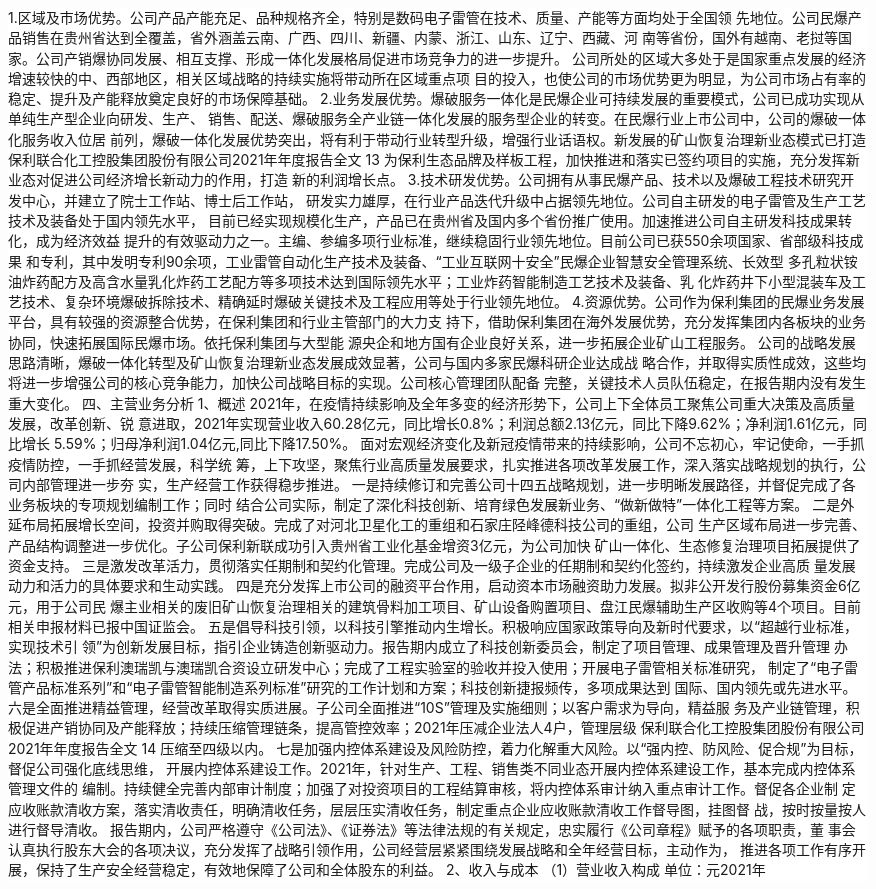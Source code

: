 1.区域及市场优势。公司产品产能充足、品种规格齐全，特别是数码电子雷管在技术、质量、产能等方面均处于全国领
先地位。公司民爆产品销售在贵州省达到全覆盖，省外涵盖云南、广西、四川、新疆、内蒙、浙江、山东、辽宁、西藏、河
南等省份，国外有越南、老挝等国家。公司产销爆协同发展、相互支撑、形成一体化发展格局促进市场竞争力的进一步提升。
公司所处的区域大多处于是国家重点发展的经济增速较快的中、西部地区，相关区域战略的持续实施将带动所在区域重点项
目的投入，也使公司的市场优势更为明显，为公司市场占有率的稳定、提升及产能释放奠定良好的市场保障基础。
2.业务发展优势。爆破服务一体化是民爆企业可持续发展的重要模式，公司已成功实现从单纯生产型企业向研发、生产、
销售、配送、爆破服务全产业链一体化发展的服务型企业的转变。在民爆行业上市公司中，公司的爆破一体化服务收入位居
前列，爆破一体化发展优势突出，将有利于带动行业转型升级，增强行业话语权。新发展的矿山恢复治理新业态模式已打造
保利联合化工控股集团股份有限公司2021年年度报告全文
13
为保利生态品牌及样板工程，加快推进和落实已签约项目的实施，充分发挥新业态对促进公司经济增长新动力的作用，打造
新的利润增长点。
3.技术研发优势。公司拥有从事民爆产品、技术以及爆破工程技术研究开发中心，并建立了院士工作站、博士后工作站，
研发实力雄厚，在行业产品迭代升级中占据领先地位。公司自主研发的电子雷管及生产工艺技术及装备处于国内领先水平，
目前已经实现规模化生产，产品已在贵州省及国内多个省份推广使用。加速推进公司自主研发科技成果转化，成为经济效益
提升的有效驱动力之一。主编、参编多项行业标准，继续稳固行业领先地位。目前公司已获550余项国家、省部级科技成果
和专利，其中发明专利90余项，工业雷管自动化生产技术及装备、“工业互联网十安全”民爆企业智慧安全管理系统、长效型
多孔粒状铵油炸药配方及高含水量乳化炸药工艺配方等多项技术达到国际领先水平；工业炸药智能制造工艺技术及装备、乳
化炸药井下小型混装车及工艺技术、复杂环境爆破拆除技术、精确延时爆破关键技术及工程应用等处于行业领先地位。
4.资源优势。公司作为保利集团的民爆业务发展平台，具有较强的资源整合优势，在保利集团和行业主管部门的大力支
持下，借助保利集团在海外发展优势，充分发挥集团内各板块的业务协同，快速拓展国际民爆市场。依托保利集团与大型能
源央企和地方国有企业良好关系，进一步拓展企业矿山工程服务。
公司的战略发展思路清晰，爆破一体化转型及矿山恢复治理新业态发展成效显著，公司与国内多家民爆科研企业达成战
略合作，并取得实质性成效，这些均将进一步增强公司的核心竞争能力，加快公司战略目标的实现。公司核心管理团队配备
完整，关键技术人员队伍稳定，在报告期内没有发生重大变化。
四、主营业务分析
1、概述
2021年，在疫情持续影响及全年多变的经济形势下，公司上下全体员工聚焦公司重大决策及高质量发展，改革创新、锐
意进取，2021年实现营业收入60.28亿元，同比增长0.8%；利润总额2.13亿元，同比下降9.62%；净利润1.61亿元，同比增长
5.59%；归母净利润1.04亿元,同比下降17.50%。
面对宏观经济变化及新冠疫情带来的持续影响，公司不忘初心，牢记使命，一手抓疫情防控，一手抓经营发展，科学统
筹，上下攻坚，聚焦行业高质量发展要求，扎实推进各项改革发展工作，深入落实战略规划的执行，公司内部管理进一步夯
实，生产经营工作获得稳步推进。
一是持续修订和完善公司十四五战略规划，进一步明晰发展路径，并督促完成了各业务板块的专项规划编制工作；同时
结合公司实际，制定了深化科技创新、培育绿色发展新业务、“做新做特”一体化工程等方案。
二是外延布局拓展增长空间，投资并购取得突破。完成了对河北卫星化工的重组和石家庄陉峰德科技公司的重组，公司
生产区域布局进一步完善、产品结构调整进一步优化。子公司保利新联成功引入贵州省工业化基金增资3亿元，为公司加快
矿山一体化、生态修复治理项目拓展提供了资金支持。
三是激发改革活力，贯彻落实任期制和契约化管理。完成公司及一级子企业的任期制和契约化签约，持续激发企业高质
量发展动力和活力的具体要求和生动实践。
四是充分发挥上市公司的融资平台作用，启动资本市场融资助力发展。拟非公开发行股份募集资金6亿元，用于公司民
爆主业相关的废旧矿山恢复治理相关的建筑骨料加工项目、矿山设备购置项目、盘江民爆辅助生产区收购等4个项目。目前
相关申报材料已报中国证监会。
五是倡导科技引领，以科技引擎推动内生增长。积极响应国家政策导向及新时代要求，以“超越行业标准，实现技术引
领”为创新发展目标，指引企业铸造创新驱动力。报告期内成立了科技创新委员会，制定了项目管理、成果管理及晋升管理
办法；积极推进保利澳瑞凯与澳瑞凯合资设立研发中心；完成了工程实验室的验收并投入使用；开展电子雷管相关标准研究，
制定了“电子雷管产品标准系列”和“电子雷管智能制造系列标准”研究的工作计划和方案；科技创新捷报频传，多项成果达到
国际、国内领先或先进水平。
六是全面推进精益管理，经营改革取得实质进展。子公司全面推进“10S”管理及实施细则；以客户需求为导向，精益服
务及产业链管理，积极促进产销协同及产能释放；持续压缩管理链条，提高管控效率；2021年压减企业法人4户，管理层级
保利联合化工控股集团股份有限公司2021年年度报告全文
14
压缩至四级以内。
七是加强内控体系建设及风险防控，着力化解重大风险。以“强内控、防风险、促合规”为目标，督促公司强化底线思维，
开展内控体系建设工作。2021年，针对生产、工程、销售类不同业态开展内控体系建设工作，基本完成内控体系管理文件的
编制。持续健全完善内部审计制度；加强了对投资项目的工程结算审核，将内控体系审计纳入重点审计工作。督促各企业制
定应收账款清收方案，落实清收责任，明确清收任务，层层压实清收任务，制定重点企业应收账款清收工作督导图，挂图督
战，按时按量按人进行督导清收。
报告期内，公司严格遵守《公司法》、《证券法》等法律法规的有关规定，忠实履行《公司章程》赋予的各项职责，董
事会认真执行股东大会的各项决议，充分发挥了战略引领作用，公司经营层紧紧围绕发展战略和全年经营目标，主动作为，
推进各项工作有序开展，保持了生产安全经营稳定，有效地保障了公司和全体股东的利益。
2、收入与成本
（1）营业收入构成
单位：元2021年